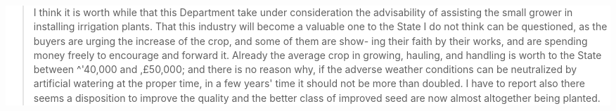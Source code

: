   >I think it is worth while that this Department take under consideration the advisability of assisting the small grower in installing irrigation plants. That this industry will become a valuable one to the State I do not think can be questioned, as the buyers are urging the increase of the crop, and some of them are show- ing their faith by their works, and are spending money freely to encourage and forward it. Already the average crop in growing, hauling, and handling is worth to the State between ^'40,000 and ,£50,000; and there is no reason why, if the adverse weather conditions can be neutralized by artificial watering at the proper time, in a few years' time it should not be more than doubled. I have to report also there seems a disposition to improve the quality and the better class of improved seed are now almost altogether being planted. 

